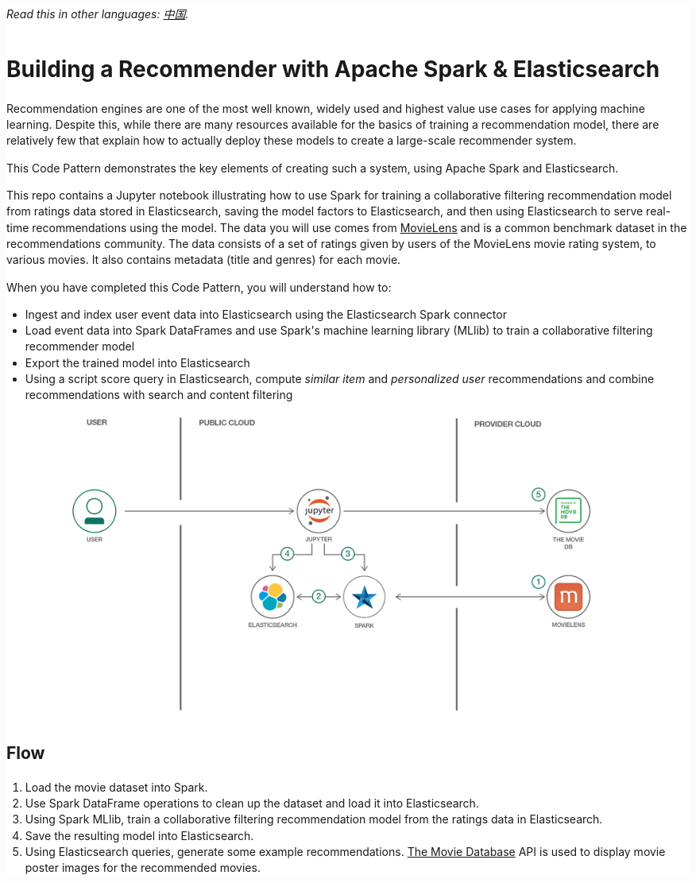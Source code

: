 *Read this in other languages: [中国](README-cn.md).*
# Building a Recommender with Apache Spark & Elasticsearch

Recommendation engines are one of the most well known, widely used and highest value use cases for applying machine learning. Despite this, while there are many resources available for the basics of training a recommendation model, there are relatively few that explain how to actually deploy these models to create a large-scale recommender system.

This Code Pattern demonstrates the key elements of creating such a system, using Apache Spark and Elasticsearch.

This repo contains a Jupyter notebook illustrating how to use Spark for training a collaborative filtering recommendation model from ratings data stored in Elasticsearch, saving the model factors to Elasticsearch, and then using Elasticsearch to serve real-time recommendations using the model. The data you will use comes from [MovieLens](https://grouplens.org/datasets/movielens/) and is a common benchmark dataset in the recommendations community. The data consists of a set of ratings given by users of the MovieLens movie rating system, to various movies. It also contains metadata (title and genres) for each movie.

When you have completed this Code Pattern, you will understand how to:

* Ingest and index user event data into Elasticsearch using the Elasticsearch Spark connector
* Load event data into Spark DataFrames and use Spark's machine learning library (MLlib) to train a collaborative filtering recommender model
* Export the trained model into Elasticsearch
* Using a script score query in Elasticsearch, compute _similar item_ and _personalized user_ recommendations and combine recommendations with search and content filtering

![Architecture diagram](doc/source/images/architecture.png)

## Flow

1. Load the movie dataset into Spark.
2. Use Spark DataFrame operations to clean up the dataset and load it into Elasticsearch.
3. Using Spark MLlib, train a collaborative filtering recommendation model from the ratings data in Elasticsearch.
4. Save the resulting model into Elasticsearch.
5. Using Elasticsearch queries, generate some example recommendations. [The Movie Database](https://www.themoviedb.org/) API is used to display movie poster images for the recommended movies.
